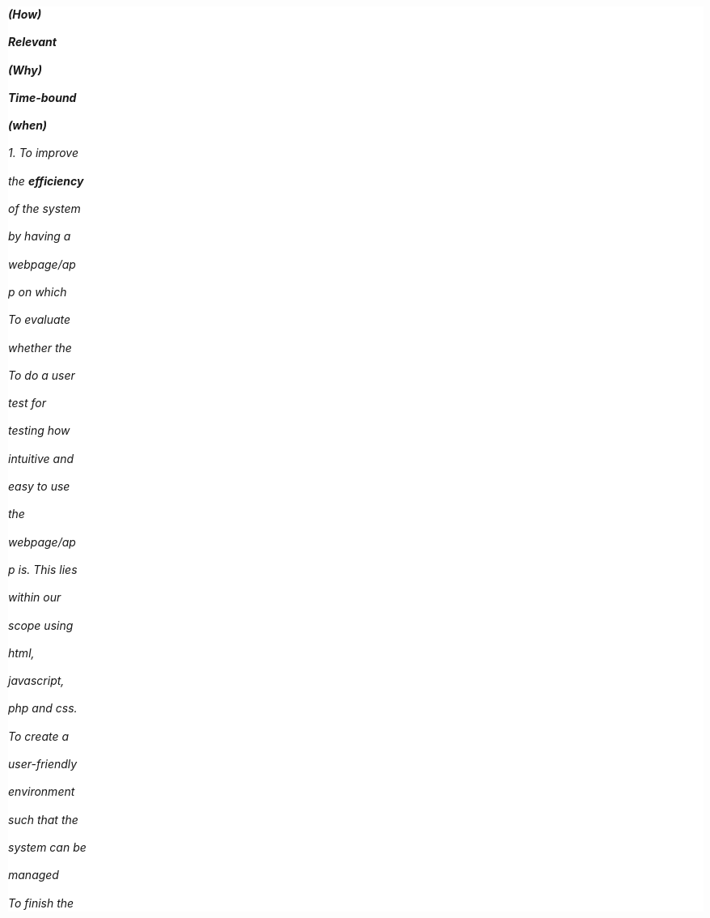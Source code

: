***(How)***

***Relevant***

***(Why)***

***Time-bound***

***(when)***

*1. To improve*

*the **efficiency***

*of the system*

*by having a*

*webpage/ap*

*p on which*

*To evaluate*

*whether the*

*To do a user*

*test for*

*testing how*

*intuitive and*

*easy to use*

*the*

*webpage/ap*

*p is. This lies*

*within our*

*scope using*

*html,*

*javascript,*

*php and css.*

*To create a*

*user-friendly*

*environment*

*such that the*

*system can be*

*managed*

*To finish the*
